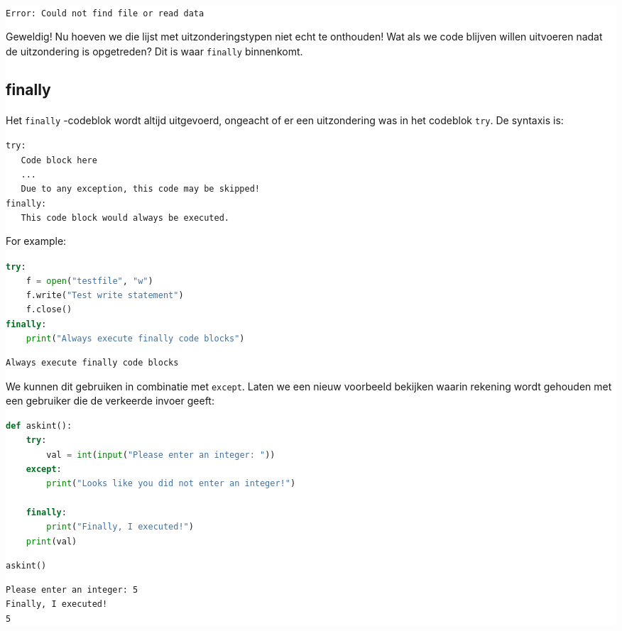     Error: Could not find file or read data
    

Geweldig! Nu hoeven we die lijst met uitzonderingstypen niet echt te onthouden! Wat als we code blijven willen uitvoeren nadat de uitzondering is opgetreden? Dit is waar <code>finally</code> binnenkomt.

## finally
Het <code>finally</code> -codeblok wordt altijd uitgevoerd, ongeacht of er een uitzondering was in het codeblok <code>try</code>. De syntaxis is:

    try:
       Code block here
       ...
       Due to any exception, this code may be skipped!
    finally:
       This code block would always be executed.

For example:


```python
try:
    f = open("testfile", "w")
    f.write("Test write statement")
    f.close()
finally:
    print("Always execute finally code blocks")
```

    Always execute finally code blocks
    

We kunnen dit gebruiken in combinatie met <code>except</code>. Laten we een nieuw voorbeeld bekijken waarin rekening wordt gehouden met een gebruiker die de verkeerde invoer geeft:


```python
def askint():
    try:
        val = int(input("Please enter an integer: "))
    except:
        print("Looks like you did not enter an integer!")

    finally:
        print("Finally, I executed!")
    print(val)
```


```python
askint()
```

    Please enter an integer: 5
    Finally, I executed!
    5
    